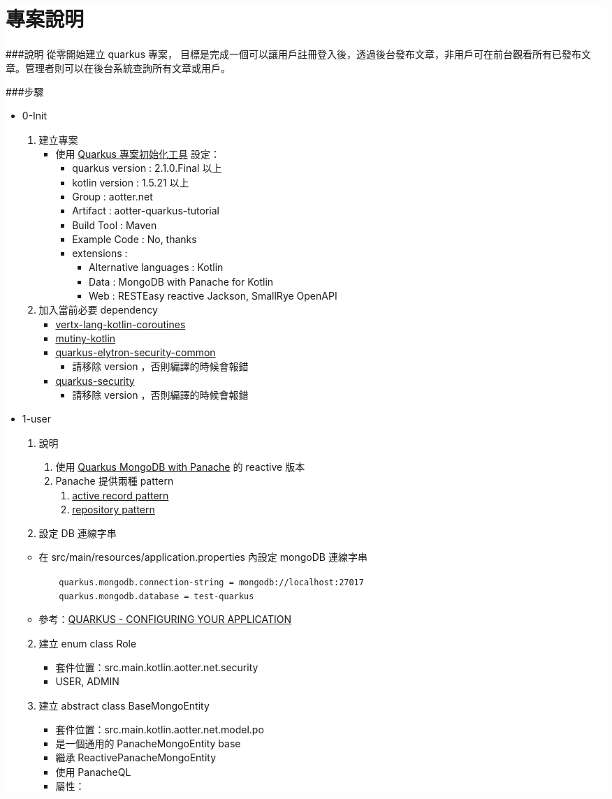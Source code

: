 # 專案說明

###說明
從零開始建立 quarkus 專案， 目標是完成一個可以讓用戶註冊登入後，透過後台發布文章，非用戶可在前台觀看所有已發布文章。管理者則可以在後台系統查詢所有文章或用戶。


###步驟
* 0-Init
  1. 建立專案
     * 使用 [Quarkus 專案初始化工具](https://code.quarkus.io/)
       設定：
        * quarkus version : 2.1.0.Final 以上
        * kotlin version : 1.5.21 以上
        * Group : aotter.net
        * Artifact : aotter-quarkus-tutorial
        * Build Tool : Maven
        * Example Code : No, thanks
        * extensions :
           * Alternative languages : Kotlin
           * Data : MongoDB with Panache for Kotlin
           * Web : RESTEasy reactive Jackson, SmallRye OpenAPI
  2. 加入當前必要 dependency
     * [vertx-lang-kotlin-coroutines](https://mvnrepository.com/artifact/io.vertx/vertx-lang-kotlin-coroutines)
     * [mutiny-kotlin](https://mvnrepository.com/artifact/io.smallrye.reactive/mutiny-kotlin)
     * [quarkus-elytron-security-common](https://mvnrepository.com/artifact/io.quarkus/quarkus-elytron-security-common/1.13.4.Final)
       * 請移除 version ，否則編譯的時候會報錯
     * [quarkus-security](https://mvnrepository.com/artifact/io.quarkus/quarkus-security)  
       * 請移除 version ，否則編譯的時候會報錯
       
* 1-user
  1. 說明
     1. 使用 [Quarkus MongoDB with Panache](https://quarkus.io/guides/mongodb-panache) 的 reactive 版本
     2. Panache 提供兩種 pattern
        1. [active record pattern](https://quarkus.io/guides/mongodb-panache#solution-1-using-the-active-record-pattern)
        2. [repository pattern](https://quarkus.io/guides/mongodb-panache#solution-2-using-the-repository-pattern)
  
  2. 設定 DB 連線字串
    * 在 src/main/resources/application.properties 內設定 mongoDB 連線字串
      ```
          quarkus.mongodb.connection-string = mongodb://localhost:27017
          quarkus.mongodb.database = test-quarkus
      ```
    * 參考：[QUARKUS - CONFIGURING YOUR APPLICATION](https://quarkus.io/guides/config)
  2. 建立 enum class Role
     * 套件位置：src.main.kotlin.aotter.net.security
     * USER, ADMIN
     
  3. 建立 abstract class BaseMongoEntity<T>
      * 套件位置：src.main.kotlin.aotter.net.model.po
      * 是一個通用的 PanacheMongoEntity base
      * 繼承 ReactivePanacheMongoEntity
      * 使用 PanacheQL
      * 屬性：
